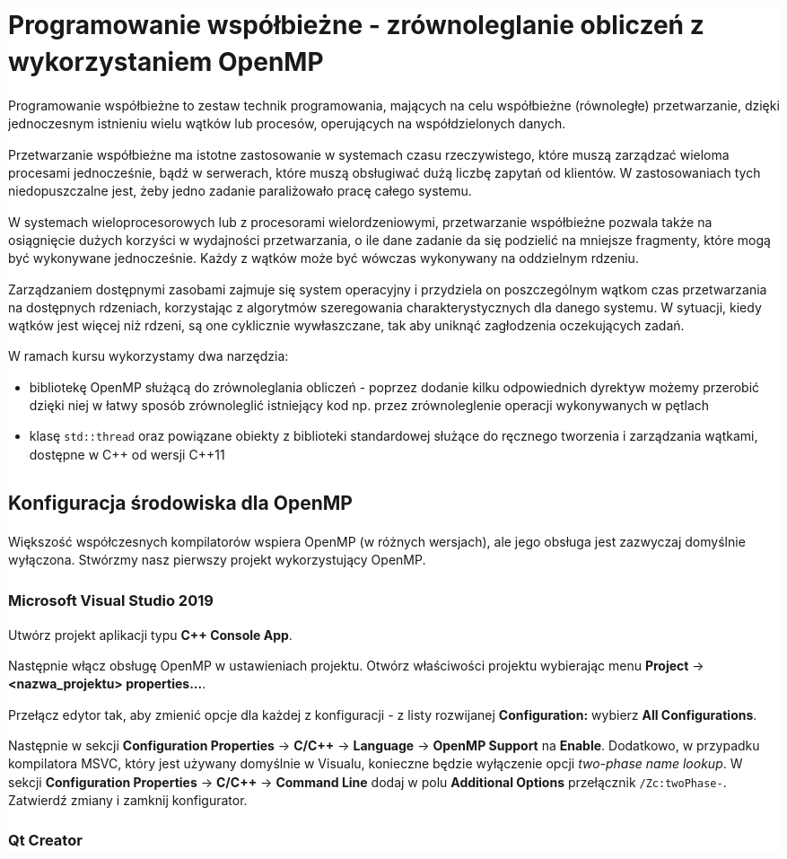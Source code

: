 # Programowanie współbieżne - zrównoleglanie obliczeń z wykorzystaniem OpenMP

Programowanie współbieżne to zestaw technik programowania, mających na celu współbieżne (równoległe) przetwarzanie, dzięki jednoczesnym istnieniu wielu wątków lub procesów, operujących na współdzielonych danych.

Przetwarzanie współbieżne ma istotne zastosowanie w systemach czasu rzeczywistego, które muszą zarządzać wieloma procesami jednocześnie, bądź w serwerach, które muszą obsługiwać dużą liczbę zapytań od klientów. W zastosowaniach tych niedopuszczalne jest, żeby jedno zadanie paraliżowało pracę całego systemu.

W systemach wieloprocesorowych lub z procesorami wielordzeniowymi, przetwarzanie współbieżne pozwala także na osiągnięcie dużych korzyści w wydajności przetwarzania, o ile dane zadanie da się podzielić na mniejsze fragmenty, które mogą być wykonywane jednocześnie. Każdy z wątków może być wówczas wykonywany na oddzielnym rdzeniu.

Zarządzaniem dostępnymi zasobami zajmuje się system operacyjny i przydziela on poszczególnym wątkom czas przetwarzania na dostępnych rdzeniach, korzystając z algorytmów szeregowania charakterystycznych dla danego systemu. W sytuacji, kiedy wątków jest więcej niż rdzeni, są one cyklicznie wywłaszczane, tak aby uniknąć zagłodzenia oczekujących zadań.

W ramach kursu wykorzystamy dwa narzędzia:

* bibliotekę OpenMP służącą do zrównoleglania obliczeń - poprzez dodanie kilku odpowiednich dyrektyw możemy przerobić dzięki niej w łatwy sposób zrównoleglić istniejący kod np. przez zrównoleglenie operacji wykonywanych w pętlach

* klasę `std::thread` oraz powiązane obiekty z biblioteki standardowej służące do ręcznego tworzenia i zarządzania wątkami, dostępne w C++ od wersji C++11

## Konfiguracja środowiska dla OpenMP

Większość współczesnych kompilatorów wspiera OpenMP (w różnych wersjach), ale jego obsługa jest zazwyczaj domyślnie wyłączona. Stwórzmy nasz pierwszy projekt wykorzystujący OpenMP.

### Microsoft Visual Studio 2019

Utwórz projekt aplikacji typu **C++ Console App**.

Następnie włącz obsługę OpenMP w ustawieniach projektu. Otwórz właściwości projektu wybierając menu **Project** → **<nazwa_projektu> properties...**.

Przełącz edytor tak, aby zmienić opcje dla każdej z konfiguracji - z listy rozwijanej **Configuration:** wybierz **All Configurations**. 

Następnie w sekcji **Configuration Properties** → **C/C++** → **Language** → **OpenMP Support** na **Enable**. Dodatkowo, w przypadku kompilatora MSVC, który jest używany domyślnie w Visualu, konieczne będzie wyłączenie opcji *two-phase name lookup*. W sekcji **Configuration Properties** → **C/C++** → **Command Line** dodaj w polu **Additional Options** przełącznik `/Zc:twoPhase-`. Zatwierdź zmiany i zamknij konfigurator.

### Qt Creator
